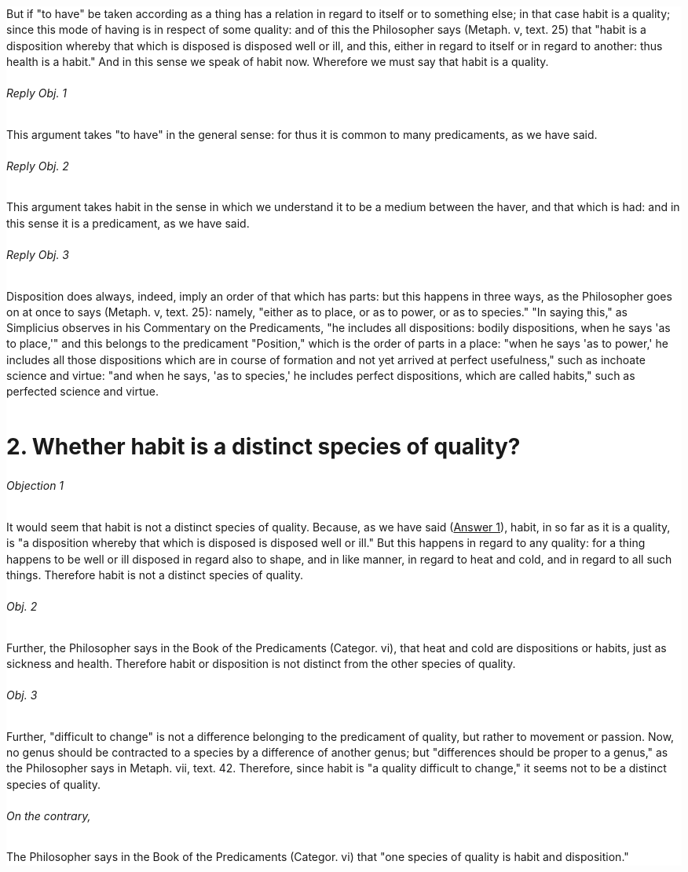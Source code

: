 But if "to have" be taken according as a thing has a relation in regard to itself or to something else; in that case habit is a quality; since this mode of having is in respect of some quality: and of this the Philosopher says (Metaph. v, text. 25) that "habit is a disposition whereby that which is disposed is disposed well or ill, and this, either in regard to itself or in regard to another: thus health is a habit." And in this sense we speak of habit now. Wherefore we must say that habit is a quality.  

###### Reply Obj. 1
This argument takes "to have" in the general sense: for thus it is common to many predicaments, as we have said.  

###### Reply Obj. 2
This argument takes habit in the sense in which we understand it to be a medium between the haver, and that which is had: and in this sense it is a predicament, as we have said.  

###### Reply Obj. 3
Disposition does always, indeed, imply an order of that which has parts: but this happens in three ways, as the Philosopher goes on at once to says (Metaph. v, text. 25): namely, "either as to place, or as to power, or as to species." "In saying this," as Simplicius observes in his Commentary on the Predicaments, "he includes all dispositions: bodily dispositions, when he says 'as to place,'" and this belongs to the predicament "Position," which is the order of parts in a place: "when he says 'as to power,' he includes all those dispositions which are in course of formation and not yet arrived at perfect usefulness," such as inchoate science and virtue: "and when he says, 'as to species,' he includes perfect dispositions, which are called habits," such as perfected science and virtue.  




# 2. Whether habit is a distinct species of quality? 

###### Objection 1
It would seem that habit is not a distinct species of quality. Because, as we have said ([Answer 1](#1.%20Whether%20habit%20is%20a%20quality?%20)), habit, in so far as it is a quality, is "a disposition whereby that which is disposed is disposed well or ill." But this happens in regard to any quality: for a thing happens to be well or ill disposed in regard also to shape, and in like manner, in regard to heat and cold, and in regard to all such things. Therefore habit is not a distinct species of quality.  

###### Obj. 2
Further, the Philosopher says in the Book of the Predicaments (Categor. vi), that heat and cold are dispositions or habits, just as sickness and health. Therefore habit or disposition is not distinct from the other species of quality.  

###### Obj. 3
Further, "difficult to change" is not a difference belonging to the predicament of quality, but rather to movement or passion. Now, no genus should be contracted to a species by a difference of another genus; but "differences should be proper to a genus," as the Philosopher says in Metaph. vii, text. 42. Therefore, since habit is "a quality difficult to change," it seems not to be a distinct species of quality.  

###### On the contrary,
The Philosopher says in the Book of the Predicaments (Categor. vi) that "one species of quality is habit and disposition."  
